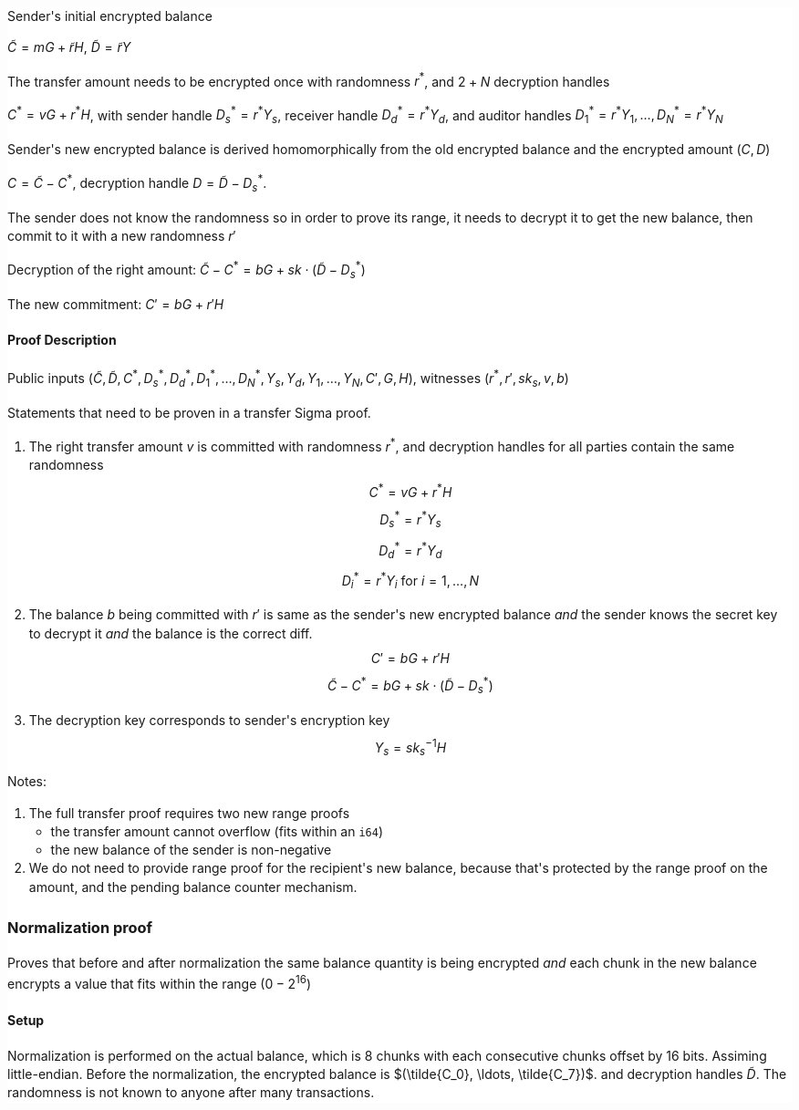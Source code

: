 Sender's initial encrypted balance

$\tilde{C} = mG + \tilde{r}H$, $\tilde{D} = \tilde{r}Y$

The transfer amount needs to be encrypted once with randomness $r^*$, and $2+N$ decryption handles

$C^* = vG + r^*H$, with sender handle $D_s^* = r^*Y_s$, receiver handle $D_d^* = r^*Y_d$, and auditor handles $D_1^* = r^*Y_1, \ldots, D_N^* = r^*Y_N$

Sender's new encrypted balance is derived homomorphically from the old encrypted balance and the encrypted amount $(C, D)$

$C = \tilde{C} - C^*$, decryption handle $D = \tilde{D} - D_s^*$.

The sender does not know the randomness so in order to prove its range, it needs to decrypt it to get the new balance, then commit to it with a new randomness $r'$

Decryption of the right amount: $\tilde{C} - C^* = bG + sk \cdot (\tilde{D} - D_s^*)$

The new commitment: $C' = bG + r'H$

#### Proof Description

Public inputs $(\tilde{C}, \tilde{D}, C^*, D_s^*, D_d^*, D_1^*, \ldots, D_N^*, Y_s, Y_d, Y_1, \ldots, Y_N, C', G, H)$, witnesses $(r^*, r', sk_s, v, b)$

Statements that need to be proven in a transfer Sigma proof. 

1. The right transfer amount $v$ is committed with randomness $r^*$, and decryption handles for all parties contain the same randomness
$$C^* = vG + r^*H$$
$$D_s^* = r^*Y_s$$
$$D_d^* = r^*Y_d$$
$$D_i^* = r^*Y_i \text{ for } i = 1, \ldots, N$$

2. The balance $b$ being committed with $r'$ is same as the sender's new encrypted balance *and* the sender knows the secret key to decrypt it *and* the balance is the correct diff.
$$C' = bG + r'H$$
$$\tilde{C} - C^* = bG + sk \cdot (\tilde{D} - D_s^*)$$

3. The decryption key corresponds to sender's encryption key
$$Y_s = sk_s^{-1}H$$

Notes:
1. The full transfer proof requires two new range proofs
    - the transfer amount cannot overflow (fits within an `i64`)
    - the new balance of the sender is non-negative
2. We do not need to provide range proof for the recipient's new balance, because that's protected by the range proof on the amount, and the pending balance counter mechanism.

### Normalization proof
Proves that before and after normalization the same balance quantity is being encrypted *and* each chunk in the new balance encrypts a value that fits within the range ($0-2^{16}$)

#### Setup
Normalization is performed on the actual balance, which is 8 chunks with each consecutive chunks offset by 16 bits. Assiming little-endian.
Before the normalization, the encrypted balance is $(\tilde{C_0}, \ldots, \tilde{C_7})$. and decryption handles $\tilde{D}$. The randomness is not known to anyone after many transactions.
